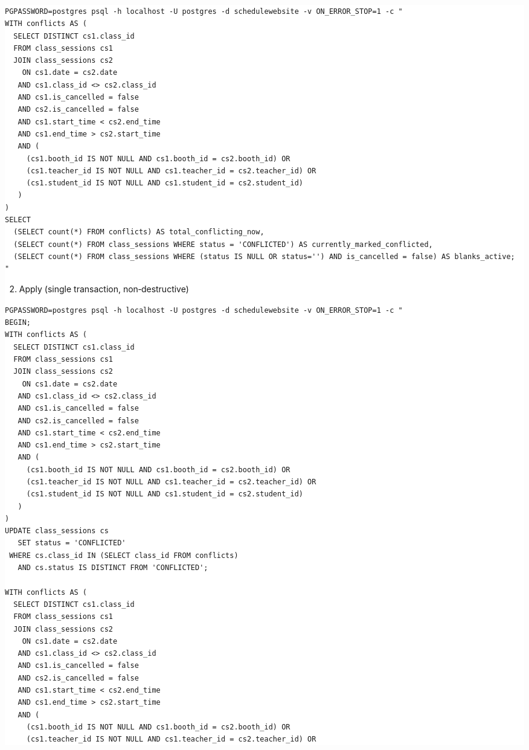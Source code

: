 ```
PGPASSWORD=postgres psql -h localhost -U postgres -d schedulewebsite -v ON_ERROR_STOP=1 -c "
WITH conflicts AS (
  SELECT DISTINCT cs1.class_id
  FROM class_sessions cs1
  JOIN class_sessions cs2
    ON cs1.date = cs2.date
   AND cs1.class_id <> cs2.class_id
   AND cs1.is_cancelled = false
   AND cs2.is_cancelled = false
   AND cs1.start_time < cs2.end_time
   AND cs1.end_time > cs2.start_time
   AND (
     (cs1.booth_id IS NOT NULL AND cs1.booth_id = cs2.booth_id) OR
     (cs1.teacher_id IS NOT NULL AND cs1.teacher_id = cs2.teacher_id) OR
     (cs1.student_id IS NOT NULL AND cs1.student_id = cs2.student_id)
   )
)
SELECT
  (SELECT count(*) FROM conflicts) AS total_conflicting_now,
  (SELECT count(*) FROM class_sessions WHERE status = 'CONFLICTED') AS currently_marked_conflicted,
  (SELECT count(*) FROM class_sessions WHERE (status IS NULL OR status='') AND is_cancelled = false) AS blanks_active;
"
```

2) Apply (single transaction, non‑destructive)

```
PGPASSWORD=postgres psql -h localhost -U postgres -d schedulewebsite -v ON_ERROR_STOP=1 -c "
BEGIN;
WITH conflicts AS (
  SELECT DISTINCT cs1.class_id
  FROM class_sessions cs1
  JOIN class_sessions cs2
    ON cs1.date = cs2.date
   AND cs1.class_id <> cs2.class_id
   AND cs1.is_cancelled = false
   AND cs2.is_cancelled = false
   AND cs1.start_time < cs2.end_time
   AND cs1.end_time > cs2.start_time
   AND (
     (cs1.booth_id IS NOT NULL AND cs1.booth_id = cs2.booth_id) OR
     (cs1.teacher_id IS NOT NULL AND cs1.teacher_id = cs2.teacher_id) OR
     (cs1.student_id IS NOT NULL AND cs1.student_id = cs2.student_id)
   )
)
UPDATE class_sessions cs
   SET status = 'CONFLICTED'
 WHERE cs.class_id IN (SELECT class_id FROM conflicts)
   AND cs.status IS DISTINCT FROM 'CONFLICTED';

WITH conflicts AS (
  SELECT DISTINCT cs1.class_id
  FROM class_sessions cs1
  JOIN class_sessions cs2
    ON cs1.date = cs2.date
   AND cs1.class_id <> cs2.class_id
   AND cs1.is_cancelled = false
   AND cs2.is_cancelled = false
   AND cs1.start_time < cs2.end_time
   AND cs1.end_time > cs2.start_time
   AND (
     (cs1.booth_id IS NOT NULL AND cs1.booth_id = cs2.booth_id) OR
     (cs1.teacher_id IS NOT NULL AND cs1.teacher_id = cs2.teacher_id) OR
```